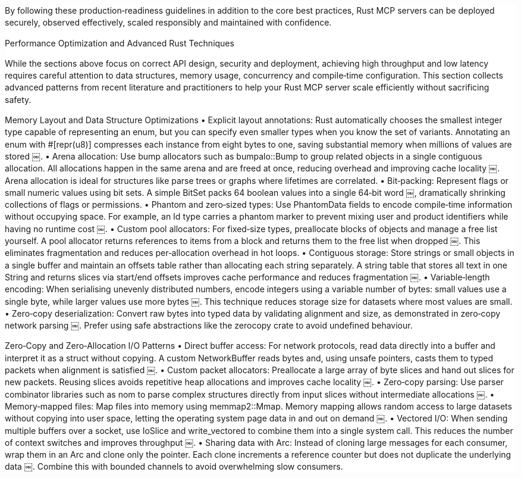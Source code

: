 By following these production‑readiness guidelines in addition to the core best practices, Rust MCP servers can be deployed securely, observed effectively, scaled responsibly and maintained with confidence.

Performance Optimization and Advanced Rust Techniques

While the sections above focus on correct API design, security and deployment, achieving high throughput and low latency requires careful attention to data structures, memory usage, concurrency and compile‑time configuration.  This section collects advanced patterns from recent literature and practitioners to help your Rust MCP server scale efficiently without sacrificing safety.

Memory Layout and Data Structure Optimizations
	•	Explicit layout annotations: Rust automatically chooses the smallest integer type capable of representing an enum, but you can specify even smaller types when you know the set of variants.  Annotating an enum with #[repr(u8)] compresses each instance from eight bytes to one, saving substantial memory when millions of values are stored ￼.
	•	Arena allocation: Use bump allocators such as bumpalo::Bump to group related objects in a single contiguous allocation.  All allocations happen in the same arena and are freed at once, reducing overhead and improving cache locality ￼.  Arena allocation is ideal for structures like parse trees or graphs where lifetimes are correlated.
	•	Bit‑packing: Represent flags or small numeric values using bit sets.  A simple BitSet packs 64 boolean values into a single 64‑bit word ￼, dramatically shrinking collections of flags or permissions.
	•	Phantom and zero‑sized types: Use PhantomData<T> fields to encode compile‑time information without occupying space.  For example, an Id<User> type carries a phantom marker to prevent mixing user and product identifiers while having no runtime cost ￼.
	•	Custom pool allocators: For fixed‑size types, preallocate blocks of objects and manage a free list yourself.  A pool allocator returns references to items from a block and returns them to the free list when dropped ￼.  This eliminates fragmentation and reduces per‑allocation overhead in hot loops.
	•	Contiguous storage: Store strings or small objects in a single buffer and maintain an offsets table rather than allocating each string separately.  A string table that stores all text in one String and returns slices via start/end offsets improves cache performance and reduces fragmentation ￼.
	•	Variable‑length encoding: When serialising unevenly distributed numbers, encode integers using a variable number of bytes: small values use a single byte, while larger values use more bytes ￼.  This technique reduces storage size for datasets where most values are small.
	•	Zero‑copy deserialization: Convert raw bytes into typed data by validating alignment and size, as demonstrated in zero‑copy network parsing ￼.  Prefer using safe abstractions like the zerocopy crate to avoid undefined behaviour.

Zero‑Copy and Zero‑Allocation I/O Patterns
	•	Direct buffer access: For network protocols, read data directly into a buffer and interpret it as a struct without copying.  A custom NetworkBuffer reads bytes and, using unsafe pointers, casts them to typed packets when alignment is satisfied ￼.
	•	Custom packet allocators: Preallocate a large array of byte slices and hand out slices for new packets.  Reusing slices avoids repetitive heap allocations and improves cache locality ￼.
	•	Zero‑copy parsing: Use parser combinator libraries such as nom to parse complex structures directly from input slices without intermediate allocations ￼.
	•	Memory‑mapped files: Map files into memory using memmap2::Mmap.  Memory mapping allows random access to large datasets without copying into user space, letting the operating system page data in and out on demand ￼.
	•	Vectored I/O: When sending multiple buffers over a socket, use IoSlice and write_vectored to combine them into a single system call.  This reduces the number of context switches and improves throughput ￼.
	•	Sharing data with Arc: Instead of cloning large messages for each consumer, wrap them in an Arc and clone only the pointer.  Each clone increments a reference counter but does not duplicate the underlying data ￼.  Combine this with bounded channels to avoid overwhelming slow consumers.
